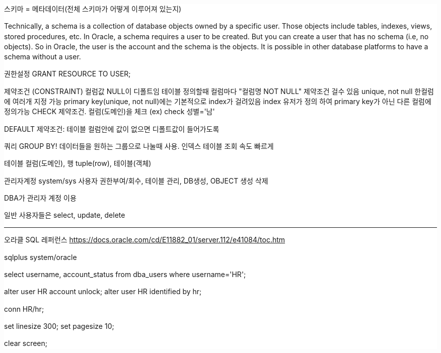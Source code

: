 스키마 = 메타데이터(전체 스키마가 어떻게 이루어져 있는지)

Technically, a schema is a collection of database objects owned by a specific user. 
Those objects include tables, indexes, views, stored procedures, etc. 
In Oracle, a schema requires a user to be created. But you can create a user 
that has no schema (i.e, no objects). So in Oracle, the user is the account 
and the schema is the objects. It is possible in other database platforms 
to have a schema without a user.

권한설정
  GRANT RESOURCE TO USER;

제약조건 (CONSTRAINT)
  컬럼값 NULL이 디폴트임
  테이블 정의할때 컬럼마다 "컬럼명 NOT NULL" 제약조건 걸수 있음
  unique, not null 한컬럼에 여러개 지정 가능
  primary key(unique, not null)에는 기본적으로 index가 걸려있음
  index 유저가 정의 하여 primary key가 아닌 다른 컬럼에 정의가능
  CHECK 제약조건. 컬럼(도메인)을 체크
    (ex) check 성별='남'
        
  DEFAULT 제약조건: 
    테이블 컬럼안에 값이 없으면 디폴트값이 들어가도록
  
쿼리 GROUP BY!
    데이터들을 원하는 그룹으로 나눌때 사용.
인덱스
  테이블 조회 속도 빠르게

테이블
  컬럼(도메인), 행 tuple(row), 테이블(객체)

관리자계정 system/sys
  사용자 권한부여/회수, 테이블 관리, DB생성,
    OBJECT 생성 삭제

DBA가 관리자 계정 이용

일반 사용자들은
  select, update, delete


---
오라클 SQL 레퍼런스
https://docs.oracle.com/cd/E11882_01/server.112/e41084/toc.htm

sqlplus system/oracle

select username, account_status from dba_users where username='HR';

alter user HR account unlock;
alter user HR identified by hr;

conn HR/hr;

set linesize 300;
set pagesize 10;

clear screen;
